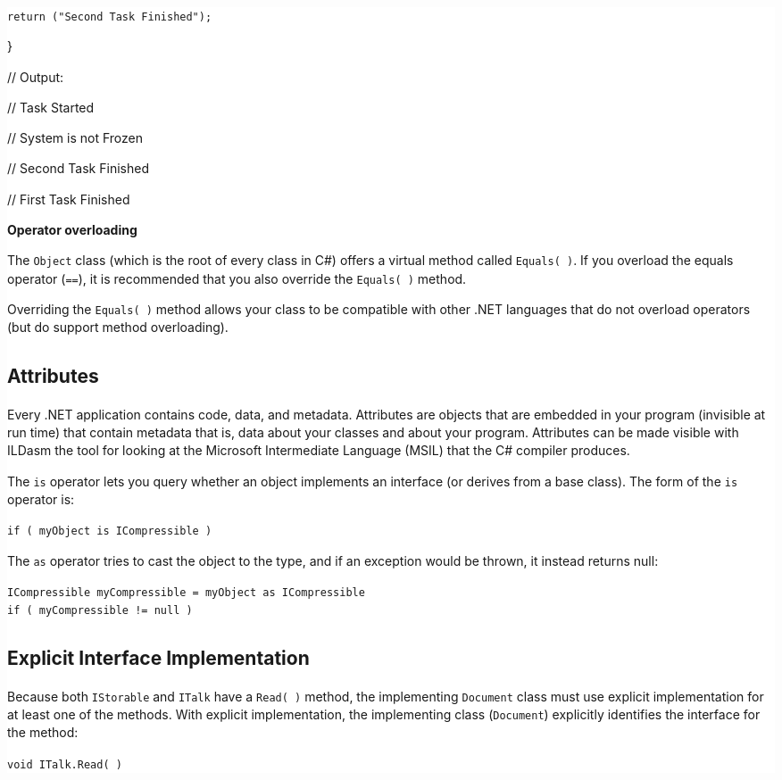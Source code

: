     return ("Second Task Finished");

}

// Output:

// Task Started

// System is not Frozen

// Second Task Finished

// First Task Finished

**Operator overloading**

The `Object` class (which is the root of every class in C#) offers a virtual method called `Equals( )`. If you overload the equals operator (`==`), it is recommended that you also override the `Equals( )` method.

Overriding the `Equals( )` method allows your class to be compatible with other .NET languages that do not overload operators (but do support method overloading).


## Attributes

Every .NET application contains code, data, and metadata. Attributes are objects that are embedded in your program (invisible at run time) that contain metadata that is, data about your classes and about your program. Attributes can be made visible with ILDasm the tool for looking at the Microsoft Intermediate Language (MSIL) that the C# compiler produces.

The `is` operator lets you query whether an object implements an interface (or derives from a base class). The form of the `is` operator is:


```
if ( myObject is ICompressible )
```


The `as` operator tries to cast the object to the type, and if an exception would be thrown, it instead returns null:


```
ICompressible myCompressible = myObject as ICompressible
if ( myCompressible != null )
```



## Explicit Interface Implementation

Because both `IStorable` and `ITalk` have a `Read( )` method, the implementing `Document` class must use explicit implementation for at least one of the methods. With explicit implementation, the implementing class (`Document`) explicitly identifies the interface for the method:


```
void ITalk.Read( )
```
